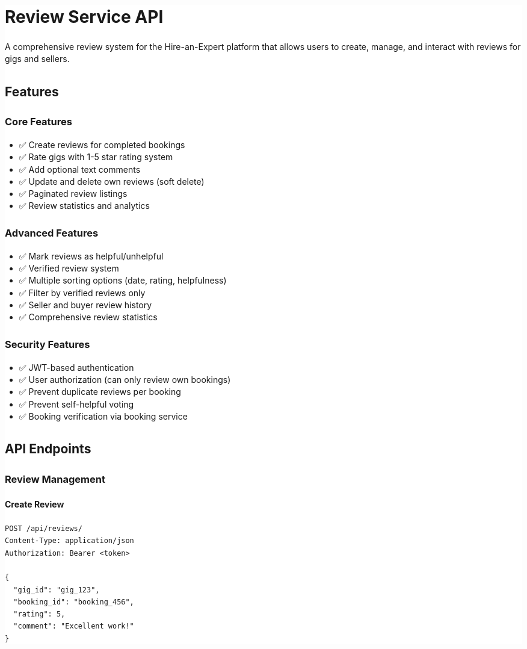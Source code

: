 # Review Service API

A comprehensive review system for the Hire-an-Expert platform that allows users to create, manage, and interact with reviews for gigs and sellers.

## Features

### Core Features

- ✅ Create reviews for completed bookings
- ✅ Rate gigs with 1-5 star rating system
- ✅ Add optional text comments
- ✅ Update and delete own reviews (soft delete)
- ✅ Paginated review listings
- ✅ Review statistics and analytics

### Advanced Features

- ✅ Mark reviews as helpful/unhelpful
- ✅ Verified review system
- ✅ Multiple sorting options (date, rating, helpfulness)
- ✅ Filter by verified reviews only
- ✅ Seller and buyer review history
- ✅ Comprehensive review statistics

### Security Features

- ✅ JWT-based authentication
- ✅ User authorization (can only review own bookings)
- ✅ Prevent duplicate reviews per booking
- ✅ Prevent self-helpful voting
- ✅ Booking verification via booking service

## API Endpoints

### Review Management

#### Create Review

```http
POST /api/reviews/
Content-Type: application/json
Authorization: Bearer <token>

{
  "gig_id": "gig_123",
  "booking_id": "booking_456",
  "rating": 5,
  "comment": "Excellent work!"
}
```
